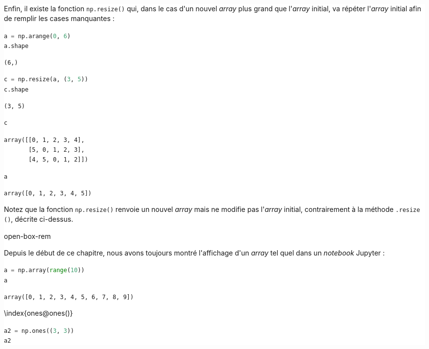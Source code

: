 Enfin, il existe la fonction `np.resize()` qui, dans le cas d'un nouvel *array* plus grand que l'*array* initial, va répéter l'*array* initial afin de remplir les cases manquantes :

```python
a = np.arange(0, 6)
a.shape
```

```text
(6,)
```

```python
c = np.resize(a, (3, 5))
c.shape
```

```text
(3, 5)
```

```python
c
```

```text
array([[0, 1, 2, 3, 4],
       [5, 0, 1, 2, 3],
       [4, 5, 0, 1, 2]])
```

```python
a
```

```text
array([0, 1, 2, 3, 4, 5])
```

Notez que la fonction `np.resize()` renvoie un nouvel *array* mais ne modifie pas l'*array* initial, contrairement à la méthode `.resize()`, décrite ci-dessus.

open-box-rem

Depuis le début de ce chapitre, nous avons toujours montré l'affichage d'un *array* tel quel dans un *notebook* Jupyter :

```python
a = np.array(range(10))
a
```

```text
array([0, 1, 2, 3, 4, 5, 6, 7, 8, 9])
```

\index{ones@ones()}

```python
a2 = np.ones((3, 3))
a2
```
